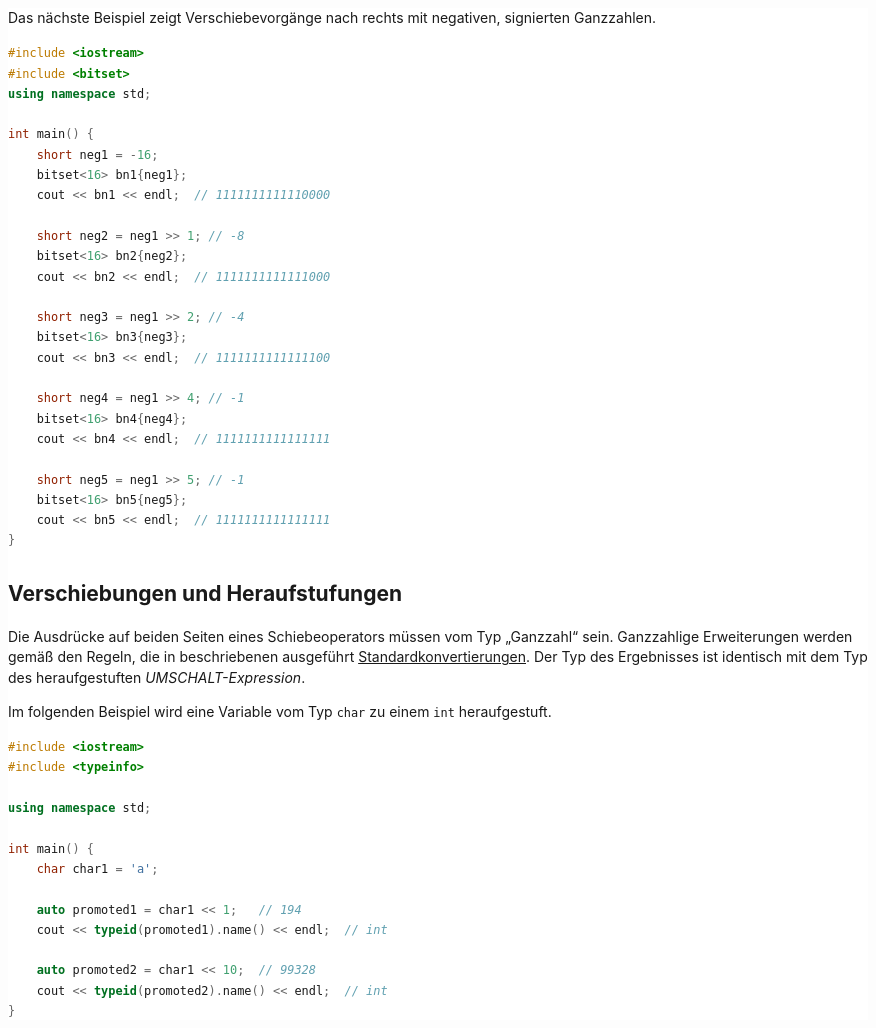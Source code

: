  Das nächste Beispiel zeigt Verschiebevorgänge nach rechts mit negativen, signierten Ganzzahlen.  
  
```cpp  
#include <iostream>  
#include <bitset>  
using namespace std;  
  
int main() {  
    short neg1 = -16;  
    bitset<16> bn1{neg1};  
    cout << bn1 << endl;  // 1111111111110000  
  
    short neg2 = neg1 >> 1; // -8  
    bitset<16> bn2{neg2};  
    cout << bn2 << endl;  // 1111111111111000  
  
    short neg3 = neg1 >> 2; // -4  
    bitset<16> bn3{neg3};  
    cout << bn3 << endl;  // 1111111111111100  
  
    short neg4 = neg1 >> 4; // -1  
    bitset<16> bn4{neg4};      
    cout << bn4 << endl;  // 1111111111111111  
  
    short neg5 = neg1 >> 5; // -1   
    bitset<16> bn5{neg5};      
    cout << bn5 << endl;  // 1111111111111111  
}  
```  
  
## <a name="shifts-and-promotions"></a>Verschiebungen und Heraufstufungen  
 Die Ausdrücke auf beiden Seiten eines Schiebeoperators müssen vom Typ „Ganzzahl“ sein. Ganzzahlige Erweiterungen werden gemäß den Regeln, die in beschriebenen ausgeführt [Standardkonvertierungen](standard-conversions.md). Der Typ des Ergebnisses ist identisch mit dem Typ des heraufgestuften *UMSCHALT-Expression*.  
  
 Im folgenden Beispiel wird eine Variable vom Typ `char` zu einem `int` heraufgestuft.  
  
```cpp  
#include <iostream>  
#include <typeinfo>  
  
using namespace std;  
  
int main() {  
    char char1 = 'a';  
  
    auto promoted1 = char1 << 1;   // 194  
    cout << typeid(promoted1).name() << endl;  // int  
  
    auto promoted2 = char1 << 10;  // 99328  
    cout << typeid(promoted2).name() << endl;  // int  
}  
```  
  